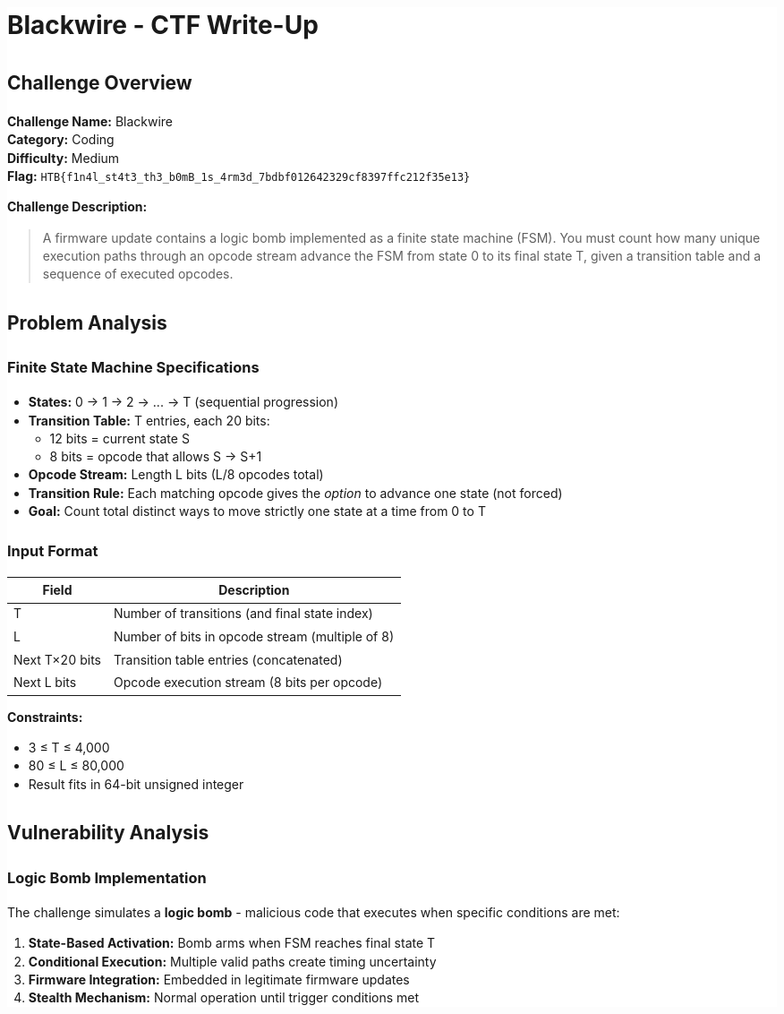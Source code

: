 # Blackwire - CTF Write-Up

## Challenge Overview

**Challenge Name:** Blackwire  
**Category:** Coding  
**Difficulty:** Medium  
**Flag:** `HTB{f1n4l_st4t3_th3_b0mB_1s_4rm3d_7bdbf012642329cf8397ffc212f35e13}`

**Challenge Description:**
> A firmware update contains a logic bomb implemented as a finite state machine (FSM). You must count how many unique execution paths through an opcode stream advance the FSM from state 0 to its final state T, given a transition table and a sequence of executed opcodes.

## Problem Analysis

### Finite State Machine Specifications
- **States:** 0 → 1 → 2 → ... → T (sequential progression)
- **Transition Table:** T entries, each 20 bits:
  - 12 bits = current state S
  - 8 bits = opcode that allows S → S+1
- **Opcode Stream:** Length L bits (L/8 opcodes total)
- **Transition Rule:** Each matching opcode gives the *option* to advance one state (not forced)
- **Goal:** Count total distinct ways to move strictly one state at a time from 0 to T

### Input Format

| Field | Description |
|-------|-------------|
| T | Number of transitions (and final state index) |
| L | Number of bits in opcode stream (multiple of 8) |
| Next T×20 bits | Transition table entries (concatenated) |
| Next L bits | Opcode execution stream (8 bits per opcode) |

**Constraints:**
- 3 ≤ T ≤ 4,000
- 80 ≤ L ≤ 80,000
- Result fits in 64-bit unsigned integer

## Vulnerability Analysis

### Logic Bomb Implementation
The challenge simulates a **logic bomb** - malicious code that executes when specific conditions are met:

1. **State-Based Activation:** Bomb arms when FSM reaches final state T
2. **Conditional Execution:** Multiple valid paths create timing uncertainty
3. **Firmware Integration:** Embedded in legitimate firmware updates
4. **Stealth Mechanism:** Normal operation until trigger conditions met
